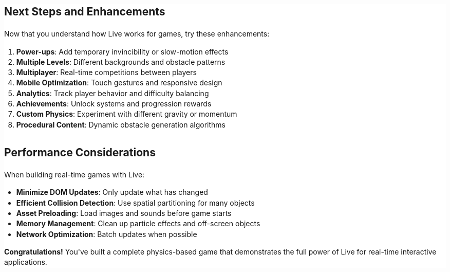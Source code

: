 ## Next Steps and Enhancements

Now that you understand how Live works for games, try these enhancements:

1. **Power-ups**: Add temporary invincibility or slow-motion effects
2. **Multiple Levels**: Different backgrounds and obstacle patterns
3. **Multiplayer**: Real-time competitions between players
4. **Mobile Optimization**: Touch gestures and responsive design
5. **Analytics**: Track player behavior and difficulty balancing
6. **Achievements**: Unlock systems and progression rewards
7. **Custom Physics**: Experiment with different gravity or momentum
8. **Procedural Content**: Dynamic obstacle generation algorithms

## Performance Considerations

When building real-time games with Live:

- **Minimize DOM Updates**: Only update what has changed
- **Efficient Collision Detection**: Use spatial partitioning for many objects
- **Asset Preloading**: Load images and sounds before game starts
- **Memory Management**: Clean up particle effects and off-screen objects
- **Network Optimization**: Batch updates when possible

**Congratulations!** You've built a complete physics-based game that demonstrates the full power of Live for real-time interactive applications.